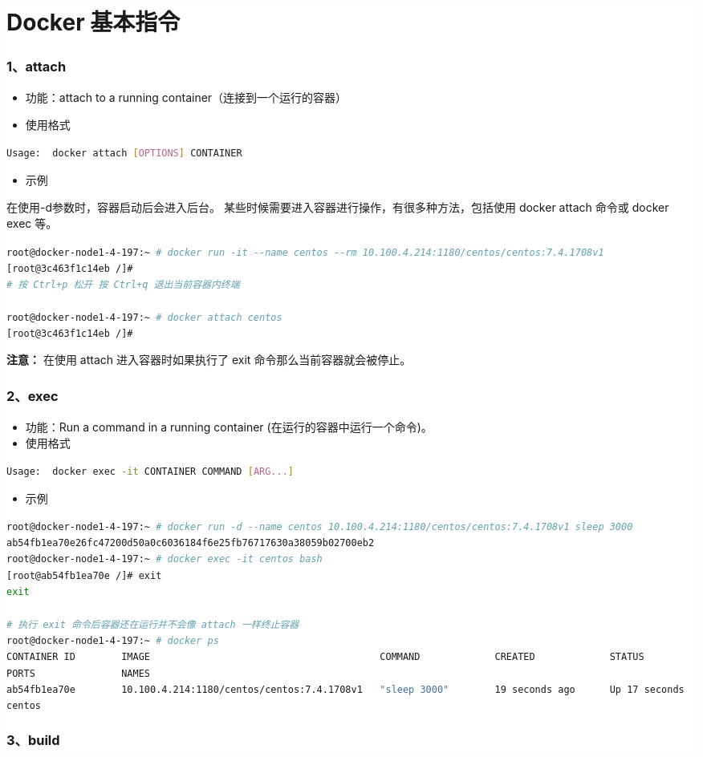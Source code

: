 # Docker 基本指令
### 1、attach

- 功能：attach to a running container（连接到一个运行的容器）

- 使用格式

```bash
Usage:  docker attach [OPTIONS] CONTAINER
```
- 示例


在使用-d参数时，容器启动后会进入后台。 某些时候需要进入容器进行操作，有很多种方法，包括使用 docker attach 命令或 docker exec 等。

```bash
root@docker-node1-4-197:~ # docker run -it --name centos --rm 10.100.4.214:1180/centos/centos:7.4.1708v1
[root@3c463f1c14eb /]# 
# 按 Ctrl+p 松开 按 Ctrl+q 退出当前容器内终端

root@docker-node1-4-197:~ # docker attach centos
[root@3c463f1c14eb /]# 
```
**注意：** 在使用 attach 进入容器时如果执行了 exit 命令那么当前容器就会被停止。

### 2、exec
- 功能：Run a command in a running container (在运行的容器中运行一个命令)。
- 使用格式


```bash
Usage:  docker exec -it CONTAINER COMMAND [ARG...]
```
- 示例


```bash
root@docker-node1-4-197:~ # docker run -d --name centos 10.100.4.214:1180/centos/centos:7.4.1708v1 sleep 3000
ab54fb1ea70e26fc47200d50a0c6036184f6e25fb76717630a38059b02700eb2
root@docker-node1-4-197:~ # docker exec -it centos bash
[root@ab54fb1ea70e /]# exit
exit

# 执行 exit 命令后容器还在运行并不会像 attach 一样终止容器
root@docker-node1-4-197:~ # docker ps 
CONTAINER ID        IMAGE                                        COMMAND             CREATED             STATUS              PORTS               NAMES
ab54fb1ea70e        10.100.4.214:1180/centos/centos:7.4.1708v1   "sleep 3000"        19 seconds ago      Up 17 seconds                           centos
```
### 3、build
